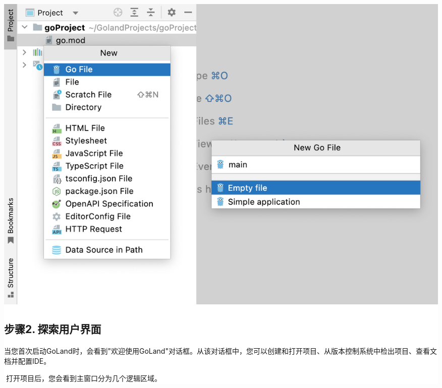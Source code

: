    ![Create a Go file](QuickStartGuide_img/go_qst_create_go_file.png)


## 步骤2. 探索用户界面

​	当您首次启动GoLand时，会看到"欢迎使用GoLand"对话框。从该对话框中，您可以创建和打开项目、从版本控制系统中检出项目、查看文档并配置IDE。

​	打开项目后，您会看到主窗口分为几个逻辑区域。
